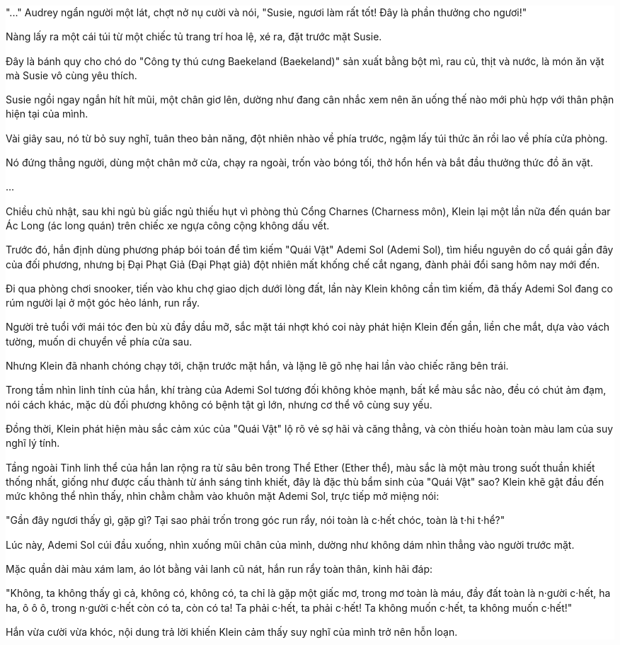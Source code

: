 "..." Audrey ngẩn người một lát, chợt nở nụ cười và nói, "Susie, ngươi làm rất tốt! Đây là phần thưởng cho ngươi!"

Nàng lấy ra một cái túi từ một chiếc tủ trang trí hoa lệ, xé ra, đặt trước mặt Susie.

Đây là bánh quy cho chó do "Công ty thú cưng Baekeland (Baekeland)" sản xuất bằng bột mì, rau củ, thịt và nước, là món ăn vặt mà Susie vô cùng yêu thích.

Susie ngồi ngay ngắn hít hít mũi, một chân giơ lên, dường như đang cân nhắc xem nên ăn uống thế nào mới phù hợp với thân phận hiện tại của mình.

Vài giây sau, nó từ bỏ suy nghĩ, tuân theo bản năng, đột nhiên nhào về phía trước, ngậm lấy túi thức ăn rồi lao về phía cửa phòng.

Nó đứng thẳng người, dùng một chân mở cửa, chạy ra ngoài, trốn vào bóng tối, thở hổn hển và bắt đầu thưởng thức đồ ăn vặt.

...

Chiều chủ nhật, sau khi ngủ bù giấc ngủ thiếu hụt vì phòng thủ Cổng Charnes (Charness môn), Klein lại một lần nữa đến quán bar Ác Long (ác long quán) trên chiếc xe ngựa công cộng không dấu vết.

Trước đó, hắn định dùng phương pháp bói toán để tìm kiếm "Quái Vật" Ademi Sol (Ademi Sol), tìm hiểu nguyên do cổ quái gần đây của đối phương, nhưng bị Đại Phạt Giả (Đại Phạt giả) đột nhiên mất khống chế cắt ngang, đành phải đổi sang hôm nay mới đến.

Đi qua phòng chơi snooker, tiến vào khu chợ giao dịch dưới lòng đất, lần này Klein không cần tìm kiếm, đã thấy Ademi Sol đang co rúm người lại ở một góc hẻo lánh, run rẩy.

Người trẻ tuổi với mái tóc đen bù xù đầy dầu mỡ, sắc mặt tái nhợt khó coi này phát hiện Klein đến gần, liền che mắt, dựa vào vách tường, muốn di chuyển về phía cửa sau.

Nhưng Klein đã nhanh chóng chạy tới, chặn trước mặt hắn, và lặng lẽ gõ nhẹ hai lần vào chiếc răng bên trái.

Trong tầm nhìn linh tính của hắn, khí tràng của Ademi Sol tương đối không khỏe mạnh, bất kể màu sắc nào, đều có chút ảm đạm, nói cách khác, mặc dù đối phương không có bệnh tật gì lớn, nhưng cơ thể vô cùng suy yếu.

Đồng thời, Klein phát hiện màu sắc cảm xúc của "Quái Vật" lộ rõ vẻ sợ hãi và căng thẳng, và còn thiếu hoàn toàn màu lam của suy nghĩ lý tính.

Tầng ngoài Tinh linh thể của hắn lan rộng ra từ sâu bên trong Thể Ether (Ether thể), màu sắc là một màu trong suốt thuần khiết thống nhất, giống như được cấu thành từ ánh sáng tinh khiết, đây là đặc thù bẩm sinh của "Quái Vật" sao? Klein khẽ gật đầu đến mức không thể nhìn thấy, nhìn chằm chằm vào khuôn mặt Ademi Sol, trực tiếp mở miệng nói:

"Gần đây ngươi thấy gì, gặp gì? Tại sao phải trốn trong góc run rẩy, nói toàn là c·hết chóc, toàn là t·hi t·hể?"

Lúc này, Ademi Sol cúi đầu xuống, nhìn xuống mũi chân của mình, dường như không dám nhìn thẳng vào người trước mặt.

Mặc quần dài màu xám lam, áo lót bằng vải lanh cũ nát, hắn run rẩy toàn thân, kinh hãi đáp:

"Không, ta không thấy gì cả, không có, không có, ta chỉ là gặp một giấc mơ, trong mơ toàn là máu, đầy đất toàn là n·gười c·hết, ha ha, ô ô ô, trong n·gười c·hết còn có ta, còn có ta! Ta phải c·hết, ta phải c·hết! Ta không muốn c·hết, ta không muốn c·hết!"

Hắn vừa cười vừa khóc, nội dung trả lời khiến Klein cảm thấy suy nghĩ của mình trở nên hỗn loạn.
